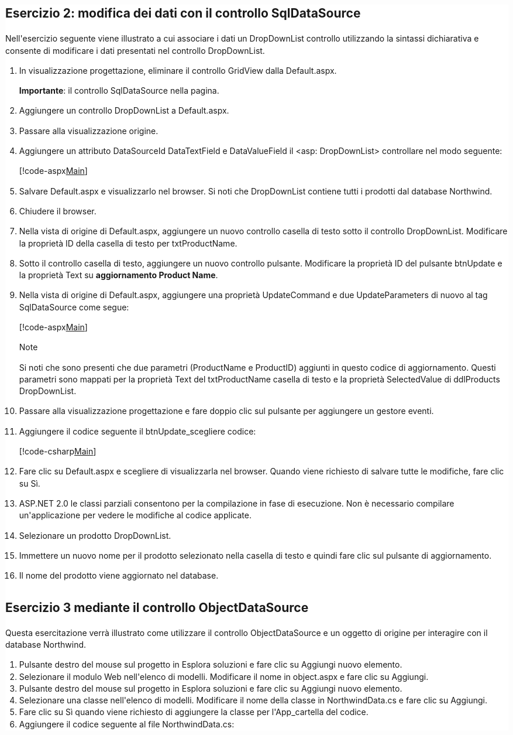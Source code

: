 ## <a name="exercise-2---editing-data-with-the-sqldatasource-control"></a>Esercizio 2: modifica dei dati con il controllo SqlDataSource

Nell'esercizio seguente viene illustrato a cui associare i dati un DropDownList controllo utilizzando la sintassi dichiarativa e consente di modificare i dati presentati nel controllo DropDownList.

1. In visualizzazione progettazione, eliminare il controllo GridView dalla Default.aspx. 

    **Importante**: il controllo SqlDataSource nella pagina.
2. Aggiungere un controllo DropDownList a Default.aspx.
3. Passare alla visualizzazione origine.
4. Aggiungere un attributo DataSourceId DataTextField e DataValueField il &lt;asp: DropDownList&gt; controllare nel modo seguente: 

    [!code-aspx[Main](data-source-controls/samples/sample8.aspx)]
5. Salvare Default.aspx e visualizzarlo nel browser. Si noti che DropDownList contiene tutti i prodotti dal database Northwind.
6. Chiudere il browser.
7. Nella vista di origine di Default.aspx, aggiungere un nuovo controllo casella di testo sotto il controllo DropDownList. Modificare la proprietà ID della casella di testo per txtProductName.
8. Sotto il controllo casella di testo, aggiungere un nuovo controllo pulsante. Modificare la proprietà ID del pulsante btnUpdate e la proprietà Text su **aggiornamento Product Name**.
9. Nella vista di origine di Default.aspx, aggiungere una proprietà UpdateCommand e due UpdateParameters di nuovo al tag SqlDataSource come segue: 

    [!code-aspx[Main](data-source-controls/samples/sample9.aspx)]

    > [!NOTE]
    > Si noti che sono presenti che due parametri (ProductName e ProductID) aggiunti in questo codice di aggiornamento. Questi parametri sono mappati per la proprietà Text del txtProductName casella di testo e la proprietà SelectedValue di ddlProducts DropDownList.
10. Passare alla visualizzazione progettazione e fare doppio clic sul pulsante per aggiungere un gestore eventi.
11. Aggiungere il codice seguente il btnUpdate\_scegliere codice: 

    [!code-csharp[Main](data-source-controls/samples/sample10.cs)]
12. Fare clic su Default.aspx e scegliere di visualizzarla nel browser. Quando viene richiesto di salvare tutte le modifiche, fare clic su Sì.
13. ASP.NET 2.0 le classi parziali consentono per la compilazione in fase di esecuzione. Non è necessario compilare un'applicazione per vedere le modifiche al codice applicate.
14. Selezionare un prodotto DropDownList.
15. Immettere un nuovo nome per il prodotto selezionato nella casella di testo e quindi fare clic sul pulsante di aggiornamento.
16. Il nome del prodotto viene aggiornato nel database.

## <a name="exercise-3-using-the-objectdatasource-control"></a>Esercizio 3 mediante il controllo ObjectDataSource

Questa esercitazione verrà illustrato come utilizzare il controllo ObjectDataSource e un oggetto di origine per interagire con il database Northwind.

1. Pulsante destro del mouse sul progetto in Esplora soluzioni e fare clic su Aggiungi nuovo elemento.
2. Selezionare il modulo Web nell'elenco di modelli. Modificare il nome in object.aspx e fare clic su Aggiungi.
3. Pulsante destro del mouse sul progetto in Esplora soluzioni e fare clic su Aggiungi nuovo elemento.
4. Selezionare una classe nell'elenco di modelli. Modificare il nome della classe in NorthwindData.cs e fare clic su Aggiungi.
5. Fare clic su Sì quando viene richiesto di aggiungere la classe per l'App\_cartella del codice.
6. Aggiungere il codice seguente al file NorthwindData.cs: 
